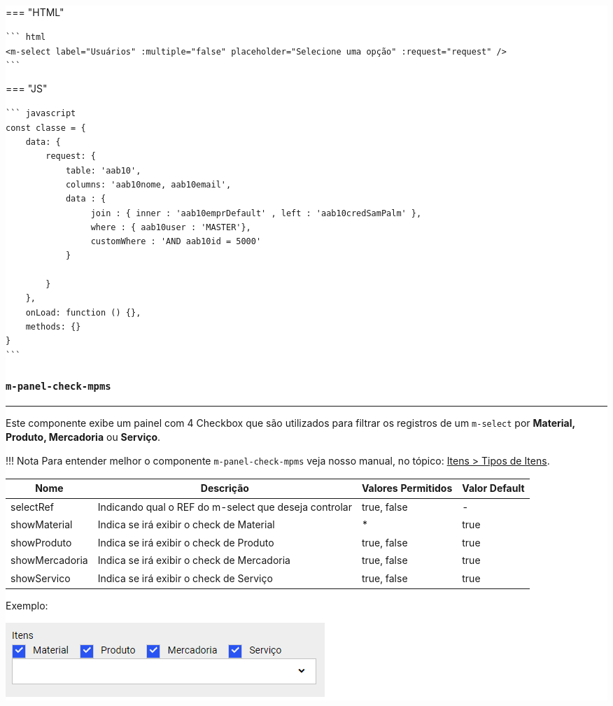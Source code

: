 === "HTML"

	``` html
	<m-select label="Usuários" :multiple="false" placeholder="Selecione uma opção" :request="request" />
	```

=== "JS"

    ``` javascript
	const classe = {
		data: {
			request: {
				table: 'aab10',
				columns: 'aab10nome, aab10email',
				data : {
					 join : { inner : 'aab10emprDefault' , left : 'aab10credSamPalm' }, 
					 where : { aab10user : 'MASTER'},
					 customWhere : 'AND aab10id = 5000'
				}
				
			}
		},
		onLoad: function () {},
		methods: {}
	}
	```
### `m-panel-check-mpms`

----

Este componente exibe um painel com 4 Checkbox que são utilizados para filtrar os registros de um `m-select` por **Material, Produto, Mercadoria** ou **Serviço**.

!!! Nota
    Para entender melhor o componente `m-panel-check-mpms` veja nosso manual, no tópico: [Itens > Tipos de Itens](http://samdoc.info/manuald?id=61269).
	
| Nome           | Descrição                                             | Valores Permitidos | Valor Default |
| -------------- | ----------------------------------------------------- | ------------------ | ------------- |
| selectRef      | Indicando qual o REF do m-select que deseja controlar | true, false        | -             |
| showMaterial   | Indica se irá exibir o check de Material              | *                  | true          |
| showProduto    | Indica se irá exibir o check de Produto               | true, false        | true          |
| showMercadoria | Indica se irá exibir o check de Mercadoria            | true, false        | true          |
| showServico    | Indica se irá exibir o check de Serviço               | true, false        | true          |

Exemplo:

![Campo m-panel-check-mpms!](img/m-panel-check-mpms.png "m-panel-check-mpms")
